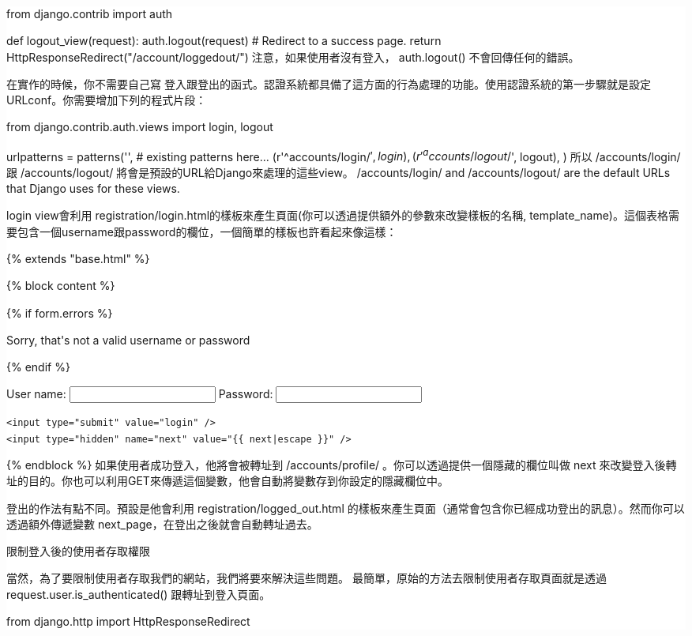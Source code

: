 from django.contrib import auth

def logout_view(request):
    auth.logout(request)
    # Redirect to a success page.
    return HttpResponseRedirect("/account/loggedout/")
注意，如果使用者沒有登入， auth.logout() 不會回傳任何的錯誤。

在實作的時候，你不需要自己寫 登入跟登出的函式。認證系統都具備了這方面的行為處理的功能。使用認證系統的第一步驟就是設定URLconf。你需要增加下列的程式片段：

from django.contrib.auth.views import login, logout

urlpatterns = patterns('',
    # existing patterns here...
    (r'^accounts/login/$',  login),
    (r'^accounts/logout/$', logout),
)
所以 /accounts/login/ 跟 /accounts/logout/ 將會是預設的URL給Django來處理的這些view。
/accounts/login/ and /accounts/logout/ are the default URLs that Django uses for these views.


login view會利用 registration/login.html的樣板來產生頁面(你可以透過提供額外的參數來改變樣板的名稱, template_name)。這個表格需要包含一個username跟password的欄位，一個簡單的樣板也許看起來像這樣：

{% extends "base.html" %}

{% block content %}

  {% if form.errors %}
    <p class="error">Sorry, that's not a valid username or password</p>
  {% endif %}

  <form action="" method="post">
    <label for="username">User name:</label>
    <input type="text" name="username" value="" id="username">
    <label for="password">Password:</label>
    <input type="password" name="password" value="" id="password">

    <input type="submit" value="login" />
    <input type="hidden" name="next" value="{{ next|escape }}" />
  </form>

{% endblock %}
如果使用者成功登入，他將會被轉址到 /accounts/profile/ 。你可以透過提供一個隱藏的欄位叫做 next 來改變登入後轉址的目的。你也可以利用GET來傳遞這個變數，他會自動將變數存到你設定的隱藏欄位中。

登出的作法有點不同。預設是他會利用 registration/logged_out.html 的樣板來產生頁面（通常會包含你已經成功登出的訊息）。然而你可以透過額外傳遞變數 next_page，在登出之後就會自動轉址過去。

限制登入後的使用者存取權限

當然，為了要限制使用者存取我們的網站，我們將要來解決這些問題。
最簡單，原始的方法去限制使用者存取頁面就是透過 request.user.is_authenticated() 跟轉址到登入頁面。

from django.http import HttpResponseRedirect
